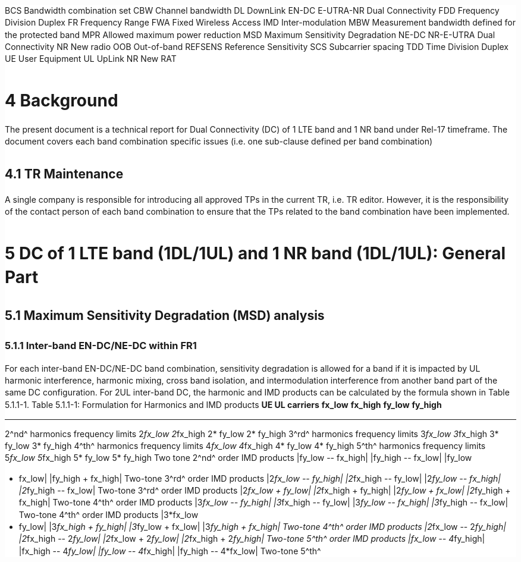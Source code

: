 BCS Bandwidth combination set
CBW Channel bandwidth
DL DownLink
EN-DC E-UTRA-NR Dual Connectivity
FDD Frequency Division Duplex
FR Frequency Range
FWA Fixed Wireless Access
IMD Inter-modulation
MBW Measurement bandwidth defined for the protected band
MPR Allowed maximum power reduction
MSD Maximum Sensitivity Degradation
NE-DC NR-E-UTRA Dual Connectivity
NR New radio
OOB Out-of-band
REFSENS Reference Sensitivity
SCS Subcarrier spacing
TDD Time Division Duplex
UE User Equipment
UL UpLink
NR New RAT
# 4 Background
The present document is a technical report for Dual Connectivity (DC) of 1 LTE
band and 1 NR band under Rel-17 timeframe. The document covers each band
combination specific issues (i.e. one sub-clause defined per band combination)
## 4.1 TR Maintenance
A single company is responsible for introducing all approved TPs in the
current TR, i.e. TR editor. However, it is the responsibility of the contact
person of each band combination to ensure that the TPs related to the band
combination have been implemented.
# 5 DC of 1 LTE band (1DL/1UL) and 1 NR band (1DL/1UL): General Part
## 5.1 Maximum Sensitivity Degradation (MSD) analysis
### 5.1.1 Inter-band EN-DC/NE-DC within FR1
For each inter-band EN-DC/NE-DC band combination, sensitivity degradation is
allowed for a band if it is impacted by UL harmonic interference, harmonic
mixing, cross band isolation, and intermodulation interference from another
band part of the same DC configuration. For 2UL inter-band DC, the harmonic
and IMD products can be calculated by the formula shown in Table 5.1.1-1.
Table 5.1.1-1: Formulation for Harmonics and IMD products
**UE UL carriers** **fx_low** **fx_high** **fy_low** **fy_high**
* * *
2^nd^ harmonics frequency limits 2*fx_low 2*fx_high 2* fy_low 2* fy_high 3^rd^
harmonics frequency limits 3*fx_low 3*fx_high 3* fy_low 3* fy_high 4^th^
harmonics frequency limits 4*fx_low 4*fx_high 4* fy_low 4* fy_high 5^th^
harmonics frequency limits 5*fx_low 5*fx_high 5* fy_low 5* fy_high Two tone
2^nd^ order IMD products \|fy_low -- fx_high\| \|fy_high -- fx_low\| \|fy_low
+ fx_low\| \|fy_high + fx_high\| Two-tone 3^rd^ order IMD products \|2*fx_low
-- fy_high\| \|2*fx_high -- fy_low\| \|2*fy_low -- fx_high\| \|2*fy_high --
fx_low\| Two-tone 3^rd^ order IMD products \|2*fx_low + fy_low\| \|2*fx_high +
fy_high\| \|2*fy_low + fx_low\| \|2*fy_high + fx_high\| Two-tone 4^th^ order
IMD products \|3*fx_low -- fy_high\| \|3*fx_high -- fy_low\| \|3*fy_low --
fx_high\| \|3*fy_high -- fx_low\| Two-tone 4^th^ order IMD products \|3*fx_low
+ fy_low\| \|3*fx_high + fy_high\| \|3*fy_low + fx_low\| \|3*fy_high +
fx_high\| Two-tone 4^th^ order IMD products \|2*fx_low -- 2*fy_high\|
\|2*fx_high -- 2*fy_low\| \|2*fx_low + 2*fy_low\| \|2*fx_high + 2*fy_high\|
Two-tone 5^th^ order IMD products \|fx_low -- 4*fy_high\| \|fx_high --
4*fy_low\| \|fy_low -- 4*fx_high\| \|fy_high -- 4*fx_low\| Two-tone 5^th^